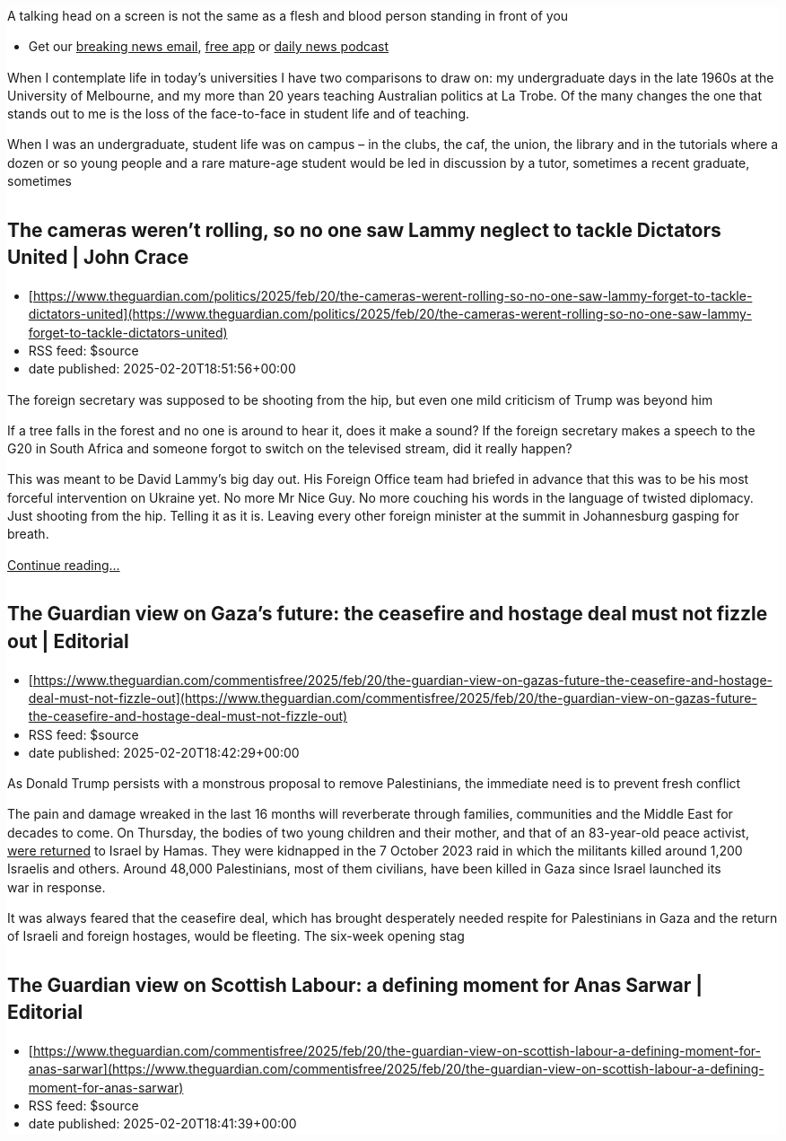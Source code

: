 <p>A talking head on a screen is not the same as a flesh and blood person standing in front of you</p><ul><li>Get our <a href="https://www.theguardian.com/email-newsletters?CMP=cvau_sfl">breaking news email</a>, <a href="https://app.adjust.com/w4u7jx3">free app</a> or <a href="https://www.theguardian.com/australia-news/series/full-story?CMP=cvau_sfl">daily news podcast</a></li></ul><p>When I contemplate life in today’s universities I have two comparisons to draw on: my undergraduate days in the late 1960s at the University of Melbourne, and my more than 20 years teaching Australian politics at La Trobe. Of the many changes the one that stands out to me is the loss of the face-to-face in student life and of teaching.</p><p>When I was an undergraduate, student life was on campus – in the clubs, the caf, the union, the library and in the tutorials where a dozen or so young people and a rare mature-age student would be led in discussion by a tutor, sometimes a recent graduate, sometimes 

## The cameras weren’t rolling, so no one saw Lammy neglect to tackle Dictators United | John Crace
 - [https://www.theguardian.com/politics/2025/feb/20/the-cameras-werent-rolling-so-no-one-saw-lammy-forget-to-tackle-dictators-united](https://www.theguardian.com/politics/2025/feb/20/the-cameras-werent-rolling-so-no-one-saw-lammy-forget-to-tackle-dictators-united)
 - RSS feed: $source
 - date published: 2025-02-20T18:51:56+00:00

<p>The foreign secretary was supposed to be shooting from the hip, but even one mild criticism of Trump was beyond him</p><p>If a tree falls in the forest and no one is around to hear it, does it make a sound? If the foreign secretary makes a speech to the G20 in South Africa and someone forgot to switch on the televised stream, did it really happen?</p><p>This was meant to be David Lammy’s big day out. His Foreign Office team had briefed in advance that this was to be his most forceful intervention on Ukraine yet. No more Mr Nice Guy. No more couching his words in the language of twisted diplomacy. Just shooting from the hip. Telling it as it is. Leaving every other foreign minister at the summit in Johannesburg gasping for breath.</p> <a href="https://www.theguardian.com/politics/2025/feb/20/the-cameras-werent-rolling-so-no-one-saw-lammy-forget-to-tackle-dictators-united">Continue reading...</a>

## The Guardian view on Gaza’s future: the ceasefire and hostage deal must not fizzle out | Editorial
 - [https://www.theguardian.com/commentisfree/2025/feb/20/the-guardian-view-on-gazas-future-the-ceasefire-and-hostage-deal-must-not-fizzle-out](https://www.theguardian.com/commentisfree/2025/feb/20/the-guardian-view-on-gazas-future-the-ceasefire-and-hostage-deal-must-not-fizzle-out)
 - RSS feed: $source
 - date published: 2025-02-20T18:42:29+00:00

<p>As Donald Trump persists with a monstrous proposal to remove Palestinians, the immediate need is to prevent fresh conflict</p><p></p><p>The pain and damage wreaked in the last 16 months will reverberate through families, communities and the Middle East for decades to come. On Thursday, the bodies of two young children and their mother, and that of an 83-year-old peace activist, <a href="https://www.theguardian.com/world/2025/feb/20/israel-gaza-hamas-hands-over-hostages-bodies">were returned</a> to Israel by Hamas. They were kidnapped in&nbsp;the 7&nbsp;October 2023 raid in which the militants killed&nbsp;around 1,200 Israelis and others. Around 48,000&nbsp;Palestinians, most of them civilians, have been killed in Gaza since Israel launched its war&nbsp;in&nbsp;response.</p><p>It was always feared that the ceasefire deal, which has brought desperately needed respite for Palestinians in Gaza and the return of Israeli and foreign hostages, would be fleeting. The six-week opening stag

## The Guardian view on Scottish Labour: a defining moment for Anas Sarwar | Editorial
 - [https://www.theguardian.com/commentisfree/2025/feb/20/the-guardian-view-on-scottish-labour-a-defining-moment-for-anas-sarwar](https://www.theguardian.com/commentisfree/2025/feb/20/the-guardian-view-on-scottish-labour-a-defining-moment-for-anas-sarwar)
 - RSS feed: $source
 - date published: 2025-02-20T18:41:39+00:00
